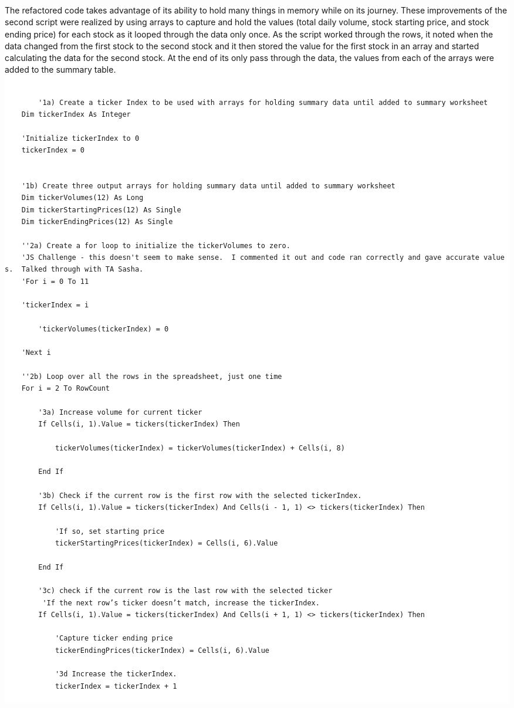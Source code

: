 
The refactored code takes advantage of its ability to hold many things in memory while on its journey.  These improvements of the second script were realized by using arrays to capture and hold the values (total daily volume, stock starting price, and stock ending price) for each stock as it looped through the data only once.  As the script worked through the rows, it noted when the data changed from the first stock to the second stock and it then stored the value for the first stock in an array and started calculating the data for the second stock.  At the end of its only pass through the data, the values from each of the arrays were added to the summary table.

```

        '1a) Create a ticker Index to be used with arrays for holding summary data until added to summary worksheet
    Dim tickerIndex As Integer
    
    'Initialize tickerIndex to 0
    tickerIndex = 0
    

    '1b) Create three output arrays for holding summary data until added to summary worksheet
    Dim tickerVolumes(12) As Long
    Dim tickerStartingPrices(12) As Single
    Dim tickerEndingPrices(12) As Single
    
    ''2a) Create a for loop to initialize the tickerVolumes to zero.
    'JS Challenge - this doesn't seem to make sense.  I commented it out and code ran correctly and gave accurate values.  Talked through with TA Sasha.
    'For i = 0 To 11
    
    'tickerIndex = i
        
        'tickerVolumes(tickerIndex) = 0
        
    'Next i
        
    ''2b) Loop over all the rows in the spreadsheet, just one time
    For i = 2 To RowCount
    
        '3a) Increase volume for current ticker
        If Cells(i, 1).Value = tickers(tickerIndex) Then
        
            tickerVolumes(tickerIndex) = tickerVolumes(tickerIndex) + Cells(i, 8)
        
        End If
        
        '3b) Check if the current row is the first row with the selected tickerIndex.
        If Cells(i, 1).Value = tickers(tickerIndex) And Cells(i - 1, 1) <> tickers(tickerIndex) Then
            
            'If so, set starting price
            tickerStartingPrices(tickerIndex) = Cells(i, 6).Value
                
        End If
        
        '3c) check if the current row is the last row with the selected ticker
         'If the next row’s ticker doesn’t match, increase the tickerIndex.
        If Cells(i, 1).Value = tickers(tickerIndex) And Cells(i + 1, 1) <> tickers(tickerIndex) Then
            
            'Capture ticker ending price
            tickerEndingPrices(tickerIndex) = Cells(i, 6).Value

            '3d Increase the tickerIndex.
            tickerIndex = tickerIndex + 1
            
```